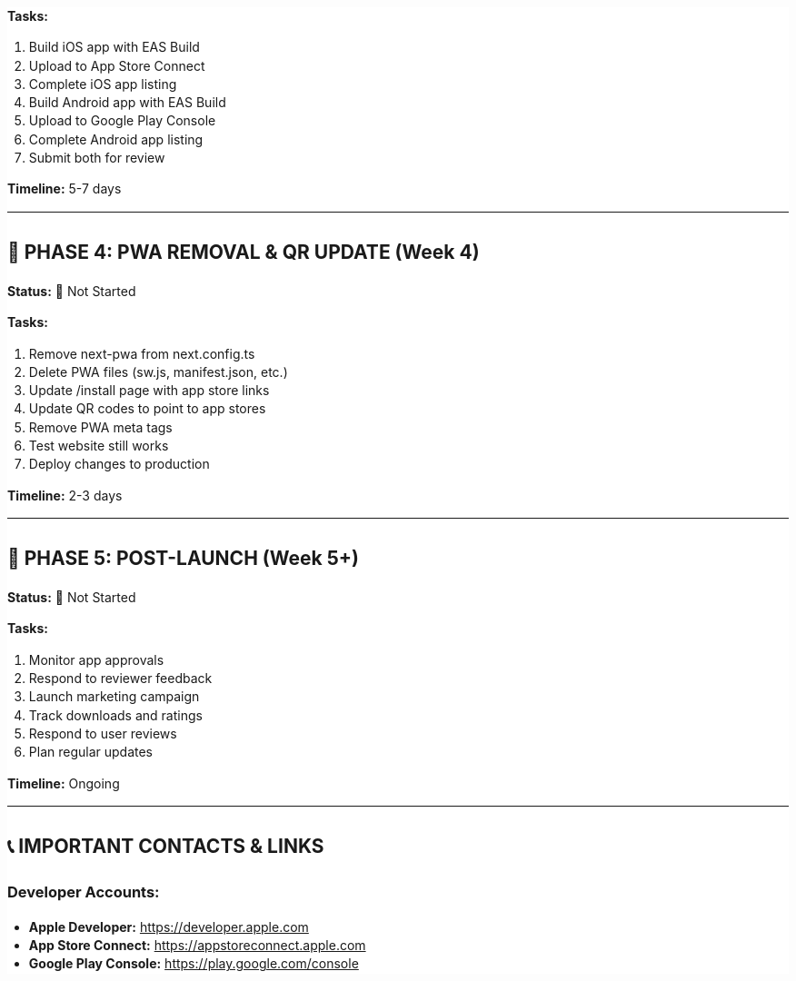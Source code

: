 **Tasks:**
1. Build iOS app with EAS Build
2. Upload to App Store Connect
3. Complete iOS app listing
4. Build Android app with EAS Build
5. Upload to Google Play Console
6. Complete Android app listing
7. Submit both for review

**Timeline:** 5-7 days

---

## 🔷 **PHASE 4: PWA REMOVAL & QR UPDATE (Week 4)**

**Status:** 🔴 Not Started

**Tasks:**
1. Remove next-pwa from next.config.ts
2. Delete PWA files (sw.js, manifest.json, etc.)
3. Update /install page with app store links
4. Update QR codes to point to app stores
5. Remove PWA meta tags
6. Test website still works
7. Deploy changes to production

**Timeline:** 2-3 days

---

## 🔷 **PHASE 5: POST-LAUNCH (Week 5+)**

**Status:** 🔴 Not Started

**Tasks:**
1. Monitor app approvals
2. Respond to reviewer feedback
3. Launch marketing campaign
4. Track downloads and ratings
5. Respond to user reviews
6. Plan regular updates

**Timeline:** Ongoing

---

## 📞 **IMPORTANT CONTACTS & LINKS**

### **Developer Accounts:**
- **Apple Developer:** https://developer.apple.com
- **App Store Connect:** https://appstoreconnect.apple.com
- **Google Play Console:** https://play.google.com/console
